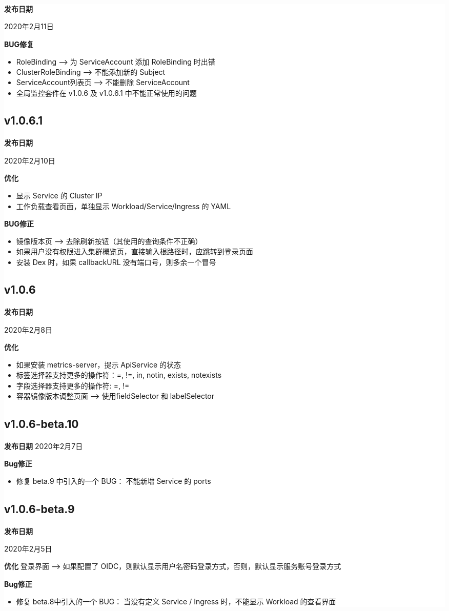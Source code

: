 **发布日期**

2020年2月11日

**BUG修复**

* RoleBinding --> 为 ServiceAccount 添加 RoleBinding 时出错
* ClusterRoleBinding --> 不能添加新的 Subject
* ServiceAccount列表页 --> 不能删除 ServiceAccount
* 全局监控套件在 v1.0.6 及 v1.0.6.1 中不能正常使用的问题

## v1.0.6.1

**发布日期**

2020年2月10日

**优化**
* 显示 Service 的 Cluster IP
* 工作负载查看页面，单独显示 Workload/Service/Ingress 的 YAML

**BUG修正**
* 镜像版本页 --> 去除刷新按钮（其使用的查询条件不正确）
* 如果用户没有权限进入集群概览页，直接输入根路径时，应跳转到登录页面
* 安装 Dex 时，如果 callbackURL 没有端口号，则多余一个冒号

## v1.0.6

**发布日期**

2020年2月8日

**优化**
* 如果安装 metrics-server，提示 ApiService 的状态
* 标签选择器支持更多的操作符：=, !=, in, notin, exists, notexists
* 字段选择器支持更多的操作符: =, !=
* 容器镜像版本调整页面 --> 使用fieldSelector 和 labelSelector

## v1.0.6-beta.10

**发布日期**
2020年2月7日

**Bug修正**
* 修复 beta.9 中引入的一个 BUG： 不能新增 Service 的 ports

## v1.0.6-beta.9

**发布日期**

2020年2月5日

**优化**
登录界面 --> 如果配置了 OIDC，则默认显示用户名密码登录方式，否则，默认显示服务账号登录方式

**Bug修正**
* 修复 beta.8中引入的一个 BUG： 当没有定义 Service / Ingress 时，不能显示 Workload 的查看界面
